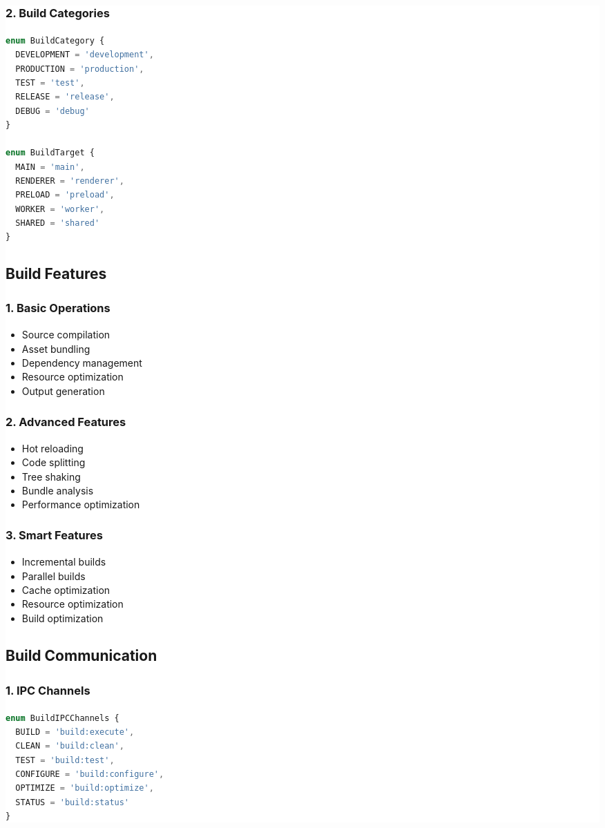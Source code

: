 ### 2. Build Categories
```typescript
enum BuildCategory {
  DEVELOPMENT = 'development',
  PRODUCTION = 'production',
  TEST = 'test',
  RELEASE = 'release',
  DEBUG = 'debug'
}

enum BuildTarget {
  MAIN = 'main',
  RENDERER = 'renderer',
  PRELOAD = 'preload',
  WORKER = 'worker',
  SHARED = 'shared'
}
```

## Build Features

### 1. Basic Operations
- Source compilation
- Asset bundling
- Dependency management
- Resource optimization
- Output generation

### 2. Advanced Features
- Hot reloading
- Code splitting
- Tree shaking
- Bundle analysis
- Performance optimization

### 3. Smart Features
- Incremental builds
- Parallel builds
- Cache optimization
- Resource optimization
- Build optimization

## Build Communication

### 1. IPC Channels
```typescript
enum BuildIPCChannels {
  BUILD = 'build:execute',
  CLEAN = 'build:clean',
  TEST = 'build:test',
  CONFIGURE = 'build:configure',
  OPTIMIZE = 'build:optimize',
  STATUS = 'build:status'
}
```
